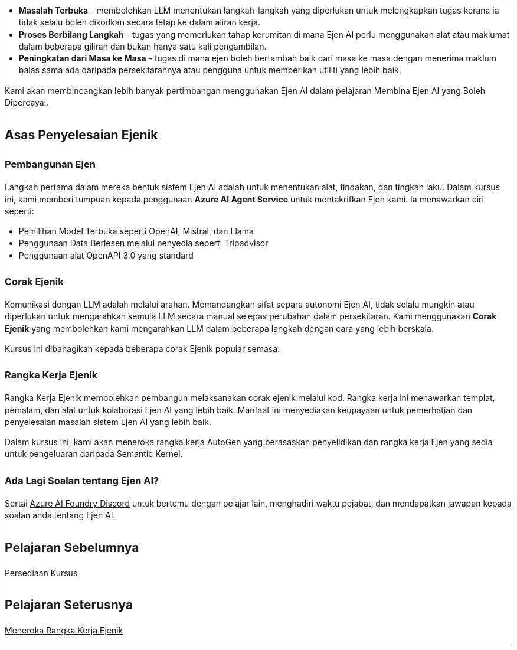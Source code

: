 - **Masalah Terbuka** - membolehkan LLM menentukan langkah-langkah yang diperlukan untuk melengkapkan tugas kerana ia tidak selalu boleh dikodkan secara tetap ke dalam aliran kerja.
- **Proses Berbilang Langkah** - tugas yang memerlukan tahap kerumitan di mana Ejen AI perlu menggunakan alat atau maklumat dalam beberapa giliran dan bukan hanya satu kali pengambilan.  
- **Peningkatan dari Masa ke Masa** - tugas di mana ejen boleh bertambah baik dari masa ke masa dengan menerima maklum balas sama ada daripada persekitarannya atau pengguna untuk memberikan utiliti yang lebih baik.

Kami akan membincangkan lebih banyak pertimbangan menggunakan Ejen AI dalam pelajaran Membina Ejen AI yang Boleh Dipercayai.

## Asas Penyelesaian Ejenik

### Pembangunan Ejen

Langkah pertama dalam mereka bentuk sistem Ejen AI adalah untuk menentukan alat, tindakan, dan tingkah laku. Dalam kursus ini, kami memberi tumpuan kepada penggunaan **Azure AI Agent Service** untuk mentakrifkan Ejen kami. Ia menawarkan ciri seperti:

- Pemilihan Model Terbuka seperti OpenAI, Mistral, dan Llama
- Penggunaan Data Berlesen melalui penyedia seperti Tripadvisor
- Penggunaan alat OpenAPI 3.0 yang standard

### Corak Ejenik

Komunikasi dengan LLM adalah melalui arahan. Memandangkan sifat separa autonomi Ejen AI, tidak selalu mungkin atau diperlukan untuk mengarahkan semula LLM secara manual selepas perubahan dalam persekitaran. Kami menggunakan **Corak Ejenik** yang membolehkan kami mengarahkan LLM dalam beberapa langkah dengan cara yang lebih berskala.

Kursus ini dibahagikan kepada beberapa corak Ejenik popular semasa.

### Rangka Kerja Ejenik

Rangka Kerja Ejenik membolehkan pembangun melaksanakan corak ejenik melalui kod. Rangka kerja ini menawarkan templat, pemalam, dan alat untuk kolaborasi Ejen AI yang lebih baik. Manfaat ini menyediakan keupayaan untuk pemerhatian dan penyelesaian masalah sistem Ejen AI yang lebih baik.

Dalam kursus ini, kami akan meneroka rangka kerja AutoGen yang berasaskan penyelidikan dan rangka kerja Ejen yang sedia untuk pengeluaran daripada Semantic Kernel.

### Ada Lagi Soalan tentang Ejen AI?

Sertai [Azure AI Foundry Discord](https://aka.ms/ai-agents/discord) untuk bertemu dengan pelajar lain, menghadiri waktu pejabat, dan mendapatkan jawapan kepada soalan anda tentang Ejen AI.

## Pelajaran Sebelumnya

[Persediaan Kursus](../00-course-setup/README.md)

## Pelajaran Seterusnya

[Meneroka Rangka Kerja Ejenik](../02-explore-agentic-frameworks/README.md)

---